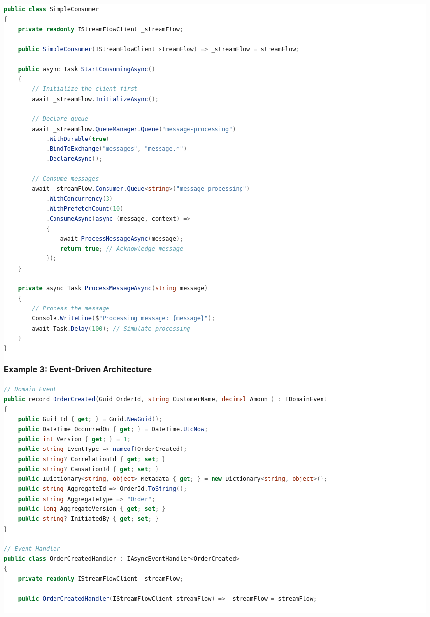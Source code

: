 ```csharp
public class SimpleConsumer
{
    private readonly IStreamFlowClient _streamFlow;
    
    public SimpleConsumer(IStreamFlowClient streamFlow) => _streamFlow = streamFlow;
    
    public async Task StartConsumingAsync()
    {
        // Initialize the client first
        await _streamFlow.InitializeAsync();
        
        // Declare queue
        await _streamFlow.QueueManager.Queue("message-processing")
            .WithDurable(true)
            .BindToExchange("messages", "message.*")
            .DeclareAsync();
        
        // Consume messages
        await _streamFlow.Consumer.Queue<string>("message-processing")
            .WithConcurrency(3)
            .WithPrefetchCount(10)
            .ConsumeAsync(async (message, context) =>
            {
                await ProcessMessageAsync(message);
                return true; // Acknowledge message
            });
    }
    
    private async Task ProcessMessageAsync(string message)
    {
        // Process the message
        Console.WriteLine($"Processing message: {message}");
        await Task.Delay(100); // Simulate processing
    }
}
```

### Example 3: Event-Driven Architecture

```csharp
// Domain Event
public record OrderCreated(Guid OrderId, string CustomerName, decimal Amount) : IDomainEvent
{
    public Guid Id { get; } = Guid.NewGuid();
    public DateTime OccurredOn { get; } = DateTime.UtcNow;
    public int Version { get; } = 1;
    public string EventType => nameof(OrderCreated);
    public string? CorrelationId { get; set; }
    public string? CausationId { get; set; }
    public IDictionary<string, object> Metadata { get; } = new Dictionary<string, object>();
    public string AggregateId => OrderId.ToString();
    public string AggregateType => "Order";
    public long AggregateVersion { get; set; }
    public string? InitiatedBy { get; set; }
}

// Event Handler
public class OrderCreatedHandler : IAsyncEventHandler<OrderCreated>
{
    private readonly IStreamFlowClient _streamFlow;
    
    public OrderCreatedHandler(IStreamFlowClient streamFlow) => _streamFlow = streamFlow;
    
```